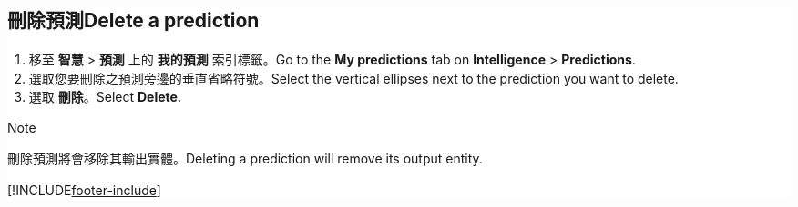 ## <a name="delete-a-prediction"></a><span data-ttu-id="d2bbf-256">刪除預測</span><span class="sxs-lookup"><span data-stu-id="d2bbf-256">Delete a prediction</span></span>

1. <span data-ttu-id="d2bbf-257">移至 **智慧** > **預測** 上的 **我的預測** 索引標籤。</span><span class="sxs-lookup"><span data-stu-id="d2bbf-257">Go to the **My predictions** tab on **Intelligence** > **Predictions**.</span></span>
1. <span data-ttu-id="d2bbf-258">選取您要刪除之預測旁邊的垂直省略符號。</span><span class="sxs-lookup"><span data-stu-id="d2bbf-258">Select the vertical ellipses next to the prediction you want to delete.</span></span>
1. <span data-ttu-id="d2bbf-259">選取 **刪除**。</span><span class="sxs-lookup"><span data-stu-id="d2bbf-259">Select **Delete**.</span></span>

> [!NOTE]
> <span data-ttu-id="d2bbf-260">刪除預測將會移除其輸出實體。</span><span class="sxs-lookup"><span data-stu-id="d2bbf-260">Deleting a prediction will remove its output entity.</span></span>


[!INCLUDE[footer-include](../includes/footer-banner.md)]
